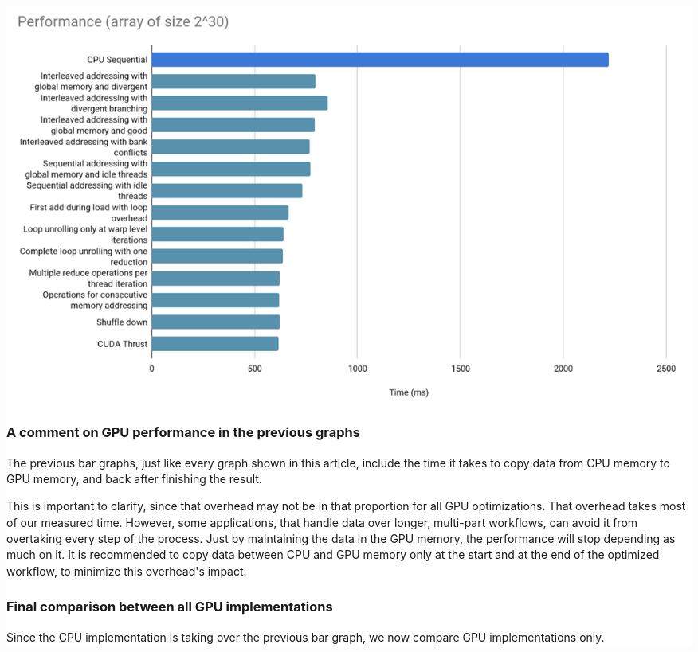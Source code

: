 <img src="/assets/img/parallel-programming-cuda/performance-comparison-2-30.png" alt="Performance comparison" width=1000 />
</p>

### A comment on GPU performance in the previous graphs

The previous bar graphs, just like every graph shown in this article, include the time it takes to copy data from CPU memory to GPU memory, and back after finishing the result.

This is important to clarify, since that overhead may not be in that proportion for all GPU optimizations.
That overhead takes most of our measured time.
However, some applications, that handle data over longer, multi-part workflows, can avoid it from overtaking every step of the process.
Just by maintaining the data in the GPU memory, the performance will stop depending as much on it.
It is recommended to copy data between CPU and GPU memory only at the start and at the end of the optimized workflow, to minimize this overhead's impact.

### Final comparison between all GPU implementations

Since the CPU implementation is taking over the previous bar graph, we now compare GPU implementations only.

<p style="text-align: center">